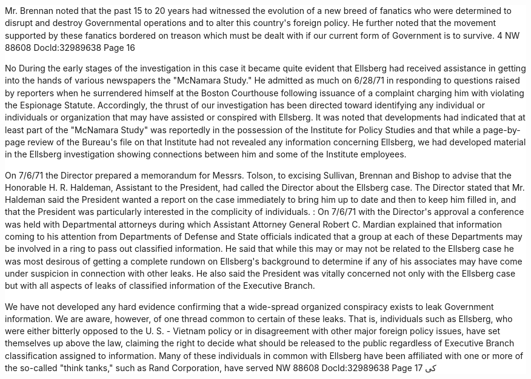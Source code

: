 Mr. Brennan noted that the past 15 to 20 years had witnessed the evolution
of a new breed of fanatics who were determined to disrupt and destroy Governmental
operations and to alter this country's foreign policy. He further noted that the
movement supported by these fanatics bordered on treason which must be dealt
with if our current form of Government is to survive.
4
NW 88608 Docld:32989638 Page 16

No
During the early stages of the investigation in this case it became
quite evident that Ellsberg had received assistance in getting into the hands
of various newspapers the "McNamara Study." He admitted as much on
6/28/71 in responding to questions raised by reporters when he surrendered
himself at the Boston Courthouse following issuance of a complaint charging
him with violating the Espionage Statute. Accordingly, the thrust of our
investigation has been directed toward identifying any individual or individuals
or organization that may have assisted or conspired with Ellsberg. It was
noted that developments had indicated that at least part of the "McNamara Study"
was reportedly in the possession of the Institute for Policy Studies and that
while a page-by-page review of the Bureau's file on that Institute had not
revealed any information concerning Ellsberg, we had developed material in the
Ellsberg investigation showing connections between him and some of the Institute
employees.

On 7/6/71 the Director prepared a memorandum for Messrs. Tolson,
to
excising Sullivan, Brennan and Bishop to advise that the Honorable H. R. Haldeman,
Assistant to the President, had called the Director about the Ellsberg case.
The Director stated that Mr. Haldeman said the President wanted a report
on the case immediately to bring him up to date and then to keep him filled in,
and that the President was particularly interested in the complicity of individuals.
:
On 7/6/71 with the Director's approval a conference was held with
Departmental attorneys during which Assistant Attorney General Robert C.
Mardian explained that information coming to his attention from Departments
of Defense and State officials indicated that a group at each of these Departments
may be involved in a ring to pass out classified information. He said that while
this may or may not be related to the Ellsberg case he was most desirous of
getting a complete rundown on Ellsberg's background to determine if any of his
associates may have come under suspicion in connection with other leaks. He
also said the President was vitally concerned not only with the Ellsberg case but
with all aspects of leaks of classified information of the Executive Branch.

We have not developed any hard evidence confirming that a wide-spread
organized conspiracy exists to leak Government information. We are aware,
however, of one thread common to certain of these leaks. That is, individuals
such as Ellsberg, who were either bitterly opposed to the U. S. - Vietnam policy
or in disagreement with other major foreign policy issues, have set themselves
up above the law, claiming the right to decide what should be released to the
public regardless of Executive Branch classification assigned to information.
Many of these individuals in common with Ellsberg have been affiliated with one
or more of the so-called "think tanks," such as Rand Corporation, have served
NW 88608 Docld:32989638 Page 17
کی
